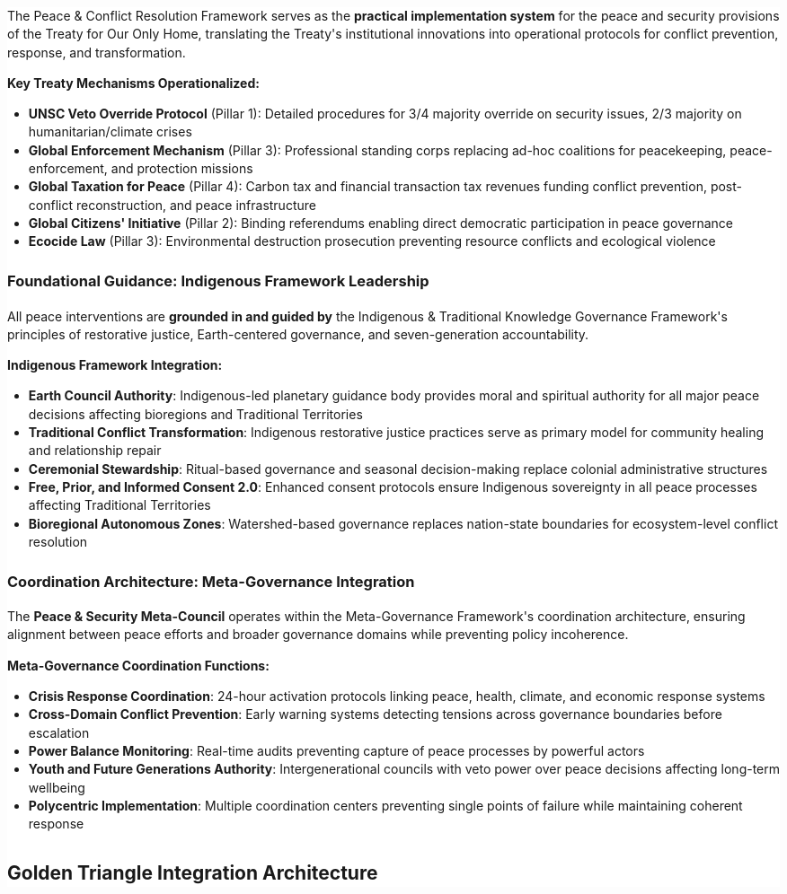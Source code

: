 The Peace & Conflict Resolution Framework serves as the **practical implementation system** for the peace and security provisions of the Treaty for Our Only Home, translating the Treaty's institutional innovations into operational protocols for conflict prevention, response, and transformation.

**Key Treaty Mechanisms Operationalized:**
- **UNSC Veto Override Protocol** (Pillar 1): Detailed procedures for 3/4 majority override on security issues, 2/3 majority on humanitarian/climate crises
- **Global Enforcement Mechanism** (Pillar 3): Professional standing corps replacing ad-hoc coalitions for peacekeeping, peace-enforcement, and protection missions
- **Global Taxation for Peace** (Pillar 4): Carbon tax and financial transaction tax revenues funding conflict prevention, post-conflict reconstruction, and peace infrastructure
- **Global Citizens' Initiative** (Pillar 2): Binding referendums enabling direct democratic participation in peace governance
- **Ecocide Law** (Pillar 3): Environmental destruction prosecution preventing resource conflicts and ecological violence

### Foundational Guidance: Indigenous Framework Leadership

All peace interventions are **grounded in and guided by** the Indigenous & Traditional Knowledge Governance Framework's principles of restorative justice, Earth-centered governance, and seven-generation accountability.

**Indigenous Framework Integration:**
- **Earth Council Authority**: Indigenous-led planetary guidance body provides moral and spiritual authority for all major peace decisions affecting bioregions and Traditional Territories
- **Traditional Conflict Transformation**: Indigenous restorative justice practices serve as primary model for community healing and relationship repair
- **Ceremonial Stewardship**: Ritual-based governance and seasonal decision-making replace colonial administrative structures
- **Free, Prior, and Informed Consent 2.0**: Enhanced consent protocols ensure Indigenous sovereignty in all peace processes affecting Traditional Territories
- **Bioregional Autonomous Zones**: Watershed-based governance replaces nation-state boundaries for ecosystem-level conflict resolution

### Coordination Architecture: Meta-Governance Integration

The **Peace & Security Meta-Council** operates within the Meta-Governance Framework's coordination architecture, ensuring alignment between peace efforts and broader governance domains while preventing policy incoherence.

**Meta-Governance Coordination Functions:**
- **Crisis Response Coordination**: 24-hour activation protocols linking peace, health, climate, and economic response systems
- **Cross-Domain Conflict Prevention**: Early warning systems detecting tensions across governance boundaries before escalation
- **Power Balance Monitoring**: Real-time audits preventing capture of peace processes by powerful actors
- **Youth and Future Generations Authority**: Intergenerational councils with veto power over peace decisions affecting long-term wellbeing
- **Polycentric Implementation**: Multiple coordination centers preventing single points of failure while maintaining coherent response

## <a id="golden-triangle-integration"></a>Golden Triangle Integration Architecture
